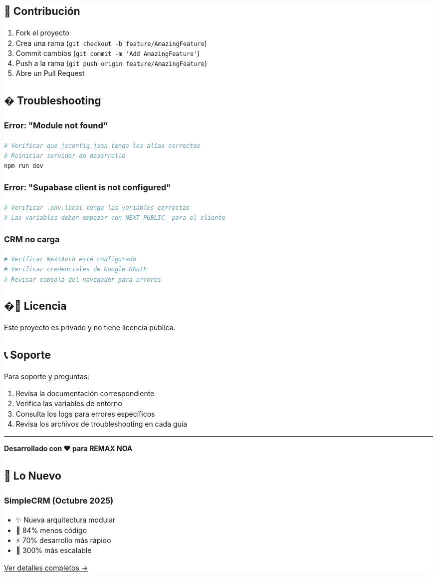 ## 🤝 Contribución

1. Fork el proyecto
2. Crea una rama (`git checkout -b feature/AmazingFeature`)
3. Commit cambios (`git commit -m 'Add AmazingFeature'`)
4. Push a la rama (`git push origin feature/AmazingFeature`)
5. Abre un Pull Request

## � Troubleshooting

### Error: "Module not found"
```bash
# Verificar que jsconfig.json tenga los alias correctos
# Reiniciar servidor de desarrollo
npm run dev
```

### Error: "Supabase client is not configured"
```bash
# Verificar .env.local tenga las variables correctas
# Las variables deben empezar con NEXT_PUBLIC_ para el cliente
```

### CRM no carga
```bash
# Verificar NextAuth esté configurado
# Verificar credenciales de Google OAuth
# Revisar consola del navegador para errores
```

## �📄 Licencia

Este proyecto es privado y no tiene licencia pública.

## 📞 Soporte

Para soporte y preguntas:

1. Revisa la documentación correspondiente
2. Verifica las variables de entorno
3. Consulta los logs para errores específicos
4. Revisa los archivos de troubleshooting en cada guía

---

**Desarrollado con ❤️ para REMAX NOA**

## 🎉 Lo Nuevo

### SimpleCRM (Octubre 2025)
- ✨ Nueva arquitectura modular
- 🚀 84% menos código
- ⚡ 70% desarrollo más rápido
- 🎯 300% más escalable

[Ver detalles completos →](SIMPLE_CRM_FINAL.md)

